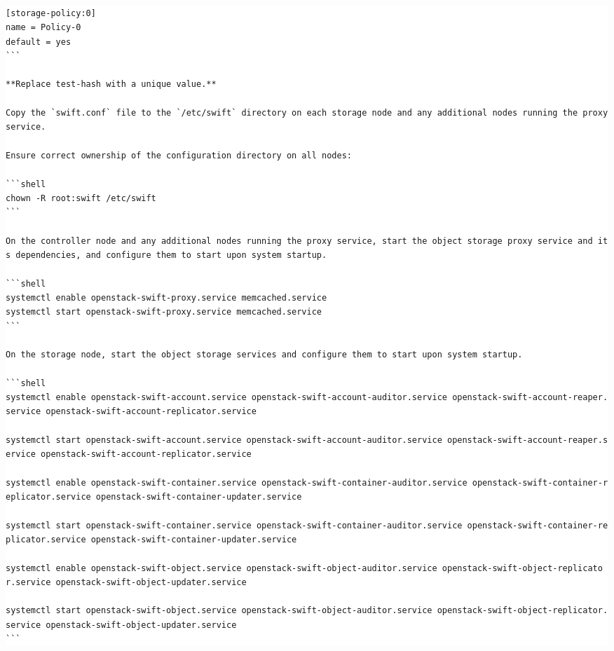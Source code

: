     [storage-policy:0]
    name = Policy-0
    default = yes
    ```
    
    **Replace test-hash with a unique value.**
    
    Copy the `swift.conf` file to the `/etc/swift` directory on each storage node and any additional nodes running the proxy service.
    
    Ensure correct ownership of the configuration directory on all nodes:
    
    ```shell
    chown -R root:swift /etc/swift
    ```
    
    On the controller node and any additional nodes running the proxy service, start the object storage proxy service and its dependencies, and configure them to start upon system startup.
    
    ```shell
    systemctl enable openstack-swift-proxy.service memcached.service
    systemctl start openstack-swift-proxy.service memcached.service
    ```
    
    On the storage node, start the object storage services and configure them to start upon system startup.
    
    ```shell
    systemctl enable openstack-swift-account.service openstack-swift-account-auditor.service openstack-swift-account-reaper.service openstack-swift-account-replicator.service
    
    systemctl start openstack-swift-account.service openstack-swift-account-auditor.service openstack-swift-account-reaper.service openstack-swift-account-replicator.service
    
    systemctl enable openstack-swift-container.service openstack-swift-container-auditor.service openstack-swift-container-replicator.service openstack-swift-container-updater.service
    
    systemctl start openstack-swift-container.service openstack-swift-container-auditor.service openstack-swift-container-replicator.service openstack-swift-container-updater.service
    
    systemctl enable openstack-swift-object.service openstack-swift-object-auditor.service openstack-swift-object-replicator.service openstack-swift-object-updater.service
    
    systemctl start openstack-swift-object.service openstack-swift-object-auditor.service openstack-swift-object-replicator.service openstack-swift-object-updater.service
    ```

